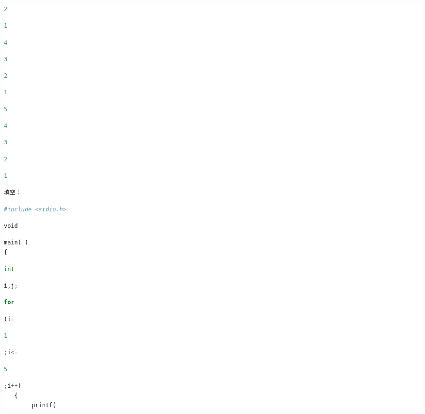 ```python
2
```
```python
1
```
```python
4
```
```python
3
```
```python
2
```
```python
1
```
```python
5
```
```python
4
```
```python
3
```
```python
2
```
```python
1
```
```python
填空：
```
```python
#include <stdio.h>
```
```python
void
```
```python
main( )
{
```
```python
int
```
```python
i,j;
```
```python
for
```
```python
(i=
```
```python
1
```
```python
;i<=
```
```python
5
```
```python
;i++)
   {  
        printf(
```
```python
```